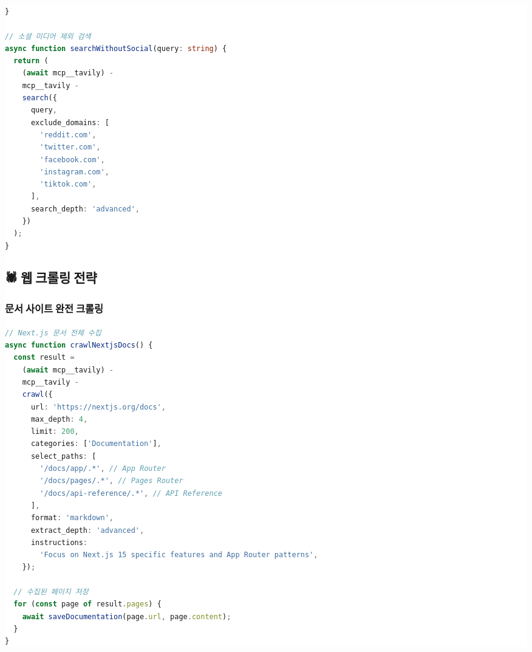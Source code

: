```typescript
}

// 소셜 미디어 제외 검색
async function searchWithoutSocial(query: string) {
  return (
    (await mcp__tavily) -
    mcp__tavily -
    search({
      query,
      exclude_domains: [
        'reddit.com',
        'twitter.com',
        'facebook.com',
        'instagram.com',
        'tiktok.com',
      ],
      search_depth: 'advanced',
    })
  );
}
```

## 🕷️ 웹 크롤링 전략

### 문서 사이트 완전 크롤링

```typescript
// Next.js 문서 전체 수집
async function crawlNextjsDocs() {
  const result =
    (await mcp__tavily) -
    mcp__tavily -
    crawl({
      url: 'https://nextjs.org/docs',
      max_depth: 4,
      limit: 200,
      categories: ['Documentation'],
      select_paths: [
        '/docs/app/.*', // App Router
        '/docs/pages/.*', // Pages Router
        '/docs/api-reference/.*', // API Reference
      ],
      format: 'markdown',
      extract_depth: 'advanced',
      instructions:
        'Focus on Next.js 15 specific features and App Router patterns',
    });

  // 수집된 페이지 저장
  for (const page of result.pages) {
    await saveDocumentation(page.url, page.content);
  }
}
```
